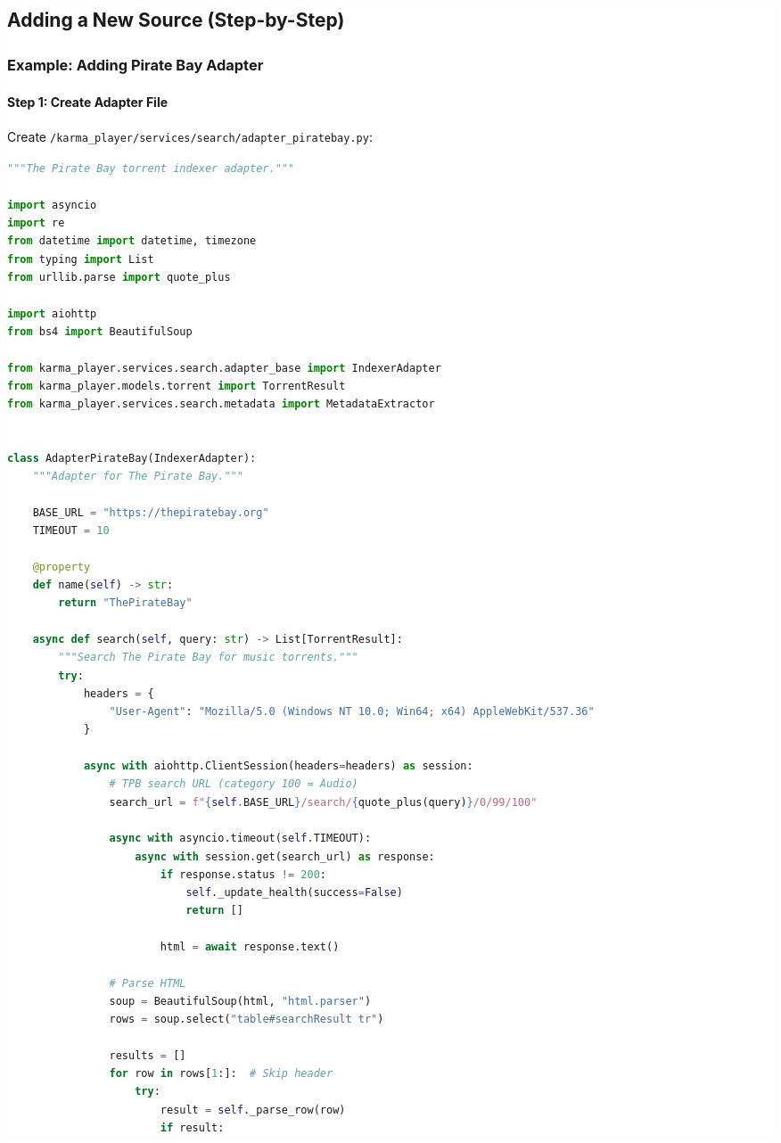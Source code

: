 
## Adding a New Source (Step-by-Step)

### **Example: Adding Pirate Bay Adapter**

#### **Step 1: Create Adapter File**

Create `/karma_player/services/search/adapter_piratebay.py`:

```python
"""The Pirate Bay torrent indexer adapter."""

import asyncio
import re
from datetime import datetime, timezone
from typing import List
from urllib.parse import quote_plus

import aiohttp
from bs4 import BeautifulSoup

from karma_player.services.search.adapter_base import IndexerAdapter
from karma_player.models.torrent import TorrentResult
from karma_player.services.search.metadata import MetadataExtractor


class AdapterPirateBay(IndexerAdapter):
    """Adapter for The Pirate Bay."""

    BASE_URL = "https://thepiratebay.org"
    TIMEOUT = 10

    @property
    def name(self) -> str:
        return "ThePirateBay"

    async def search(self, query: str) -> List[TorrentResult]:
        """Search The Pirate Bay for music torrents."""
        try:
            headers = {
                "User-Agent": "Mozilla/5.0 (Windows NT 10.0; Win64; x64) AppleWebKit/537.36"
            }

            async with aiohttp.ClientSession(headers=headers) as session:
                # TPB search URL (category 100 = Audio)
                search_url = f"{self.BASE_URL}/search/{quote_plus(query)}/0/99/100"

                async with asyncio.timeout(self.TIMEOUT):
                    async with session.get(search_url) as response:
                        if response.status != 200:
                            self._update_health(success=False)
                            return []

                        html = await response.text()

                # Parse HTML
                soup = BeautifulSoup(html, "html.parser")
                rows = soup.select("table#searchResult tr")

                results = []
                for row in rows[1:]:  # Skip header
                    try:
                        result = self._parse_row(row)
                        if result:
```